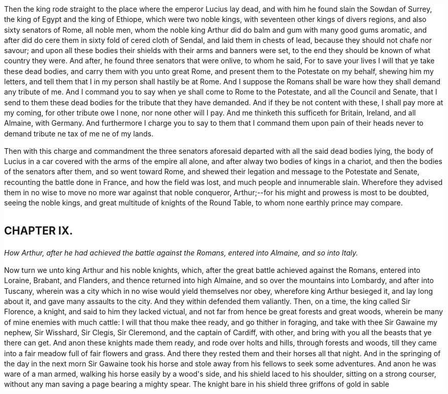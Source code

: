 
Then the king rode straight to the place where the emperor Lucius lay
dead, and with him he found slain the Sowdan of Surrey, the king of
Egypt and the king of Ethiope, which were two noble kings, with
seventeen other kings of divers regions, and also sixty senators of
Rome, all noble men, whom the noble king Arthur did do balm and gum
with many good gums aromatic, and after did do cere them in sixty fold
of cered cloth of Sendal, and laid them in chests of lead, because they
should not chafe nor savour; and upon all these bodies their shields
with their arms and banners were set, to the end they should be known
of what country they were. And after, he found three senators that were
onlive, to whom he said, For to save your lives I will that ye take
these dead bodies, and carry them with you unto great Rome, and present
them to the Potestate on my behalf, shewing him my letters, and tell
them that I in my person shall hastily be at Rome. And I suppose the
Romans shall be ware how they shall demand any tribute of me. And I
command you to say when ye shall come to Rome to the Potestate, and all
the Council and Senate, that I send to them these dead bodies for the
tribute that they have demanded. And if they be not content with these,
I shall pay more at my coming, for other tribute owe I none, nor none
other will I pay. And me thinketh this sufficeth for Britain, Ireland,
and all Almaine, with Germany. And furthermore I charge you to say to
them that I command them upon pain of their heads never to demand
tribute ne tax of me ne of my lands.

Then with this charge and commandment the three senators aforesaid
departed with all the said dead bodies lying, the body of Lucius in a
car covered with the arms of the empire all alone, and after alway two
bodies of kings in a chariot, and then the bodies of the senators after
them, and so went toward Rome, and shewed their legation and message to
the Potestate and Senate, recounting the battle done in France, and how
the field was lost, and much people and innumerable slain. Wherefore
they advised them in no wise to move no more war against that noble
conqueror, Arthur;--for his might and prowess is most to be doubted,
seeing the noble kings, and great multitude of knights of the Round
Table, to whom none earthly prince may compare.


CHAPTER IX.
-----------

_How Arthur, after he had achieved the battle against the Romans,
entered into Almaine, and so into Italy._

Now turn we unto king Arthur and his noble knights, which, after the
great battle achieved against the Romans, entered into Loraine,
Brabant, and Flanders, and thence returned into high Almaine, and so
over the mountains into Lombardy, and after into Tuscany, wherein was a
city which in no wise would yield themselves nor obey, wherefore king
Arthur besieged it, and lay long about it, and gave many assaults to
the city. And they within defended them valiantly. Then, on a time, the
king called Sir Florence, a knight, and said to him they lacked
victual, and not far from hence be great forests and great woods,
wherein be many of mine enemies with much cattle: I will that thou make
thee ready, and go thither in foraging, and take with thee Sir Gawaine
my nephew, Sir Wisshard, Sir Clegis, Sir Cleremond, and the captain of
Cardiff, with other, and bring with you all the beasts that ye there
can get. And anon these knights made them ready, and rode over holts
and hills, through forests and woods, till they came into a fair meadow
full of fair flowers and grass. And there they rested them and their
horses all that night. And in the springing of the day in the next morn
Sir Gawaine took his horse and stole away from his fellows to seek some
adventures. And anon he was ware of a man armed, walking his horse
easily by a wood's side, and his shield laced to his shoulder, sitting
on a strong courser, without any man saving a page bearing a mighty
spear. The knight bare in his shield three griffons of gold in sable